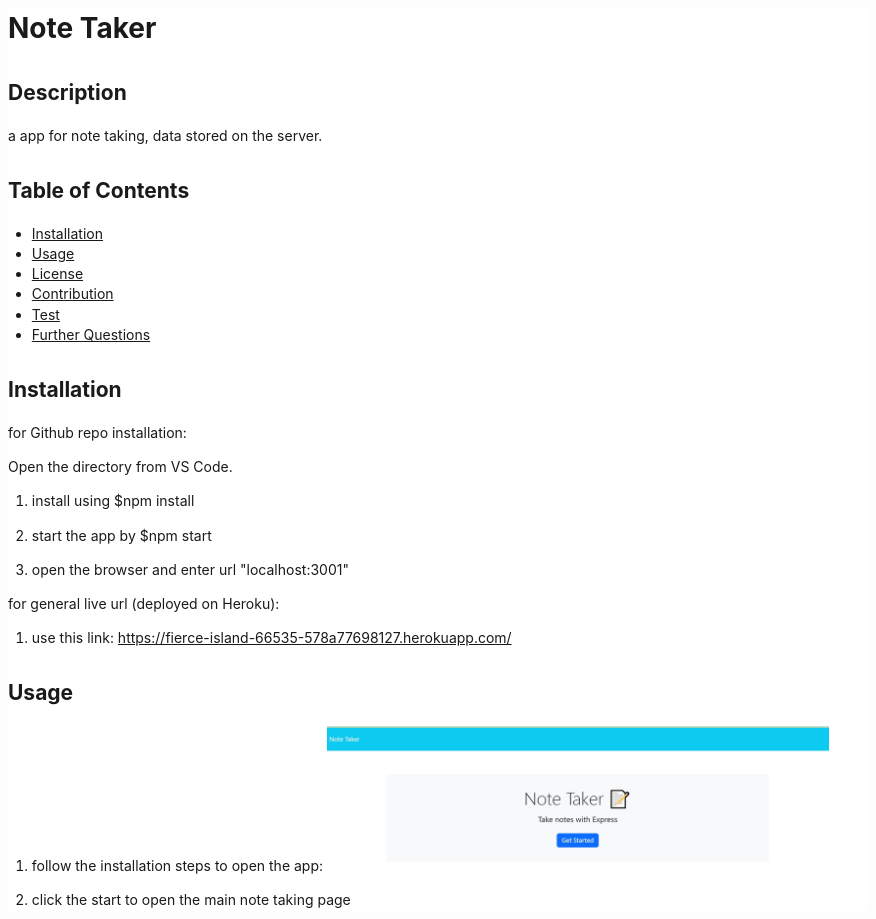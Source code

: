 # Note Taker

## Description

a app for note taking, data stored on the server.

## Table of Contents

- [Installation](#installation)
- [Usage](#usage)
- [License](#license)
- [Contribution](#contribution)
- [Test](#test)
- [Further Questions](#furtherquestions)


## Installation

for Github repo installation:

Open the directory from VS Code.

1. install using $npm install

2. start the app by $npm start

3. open the browser and enter url "localhost:3001"

for general live url (deployed on Heroku):
1. use this link: https://fierce-island-66535-578a77698127.herokuapp.com/

## Usage

1. follow the installation steps to open the app:
<img src="./public/assets/img/homepage.png" alt="note taker homepage" width= 60%> <br/>

2. click the start to open the main note taking page
